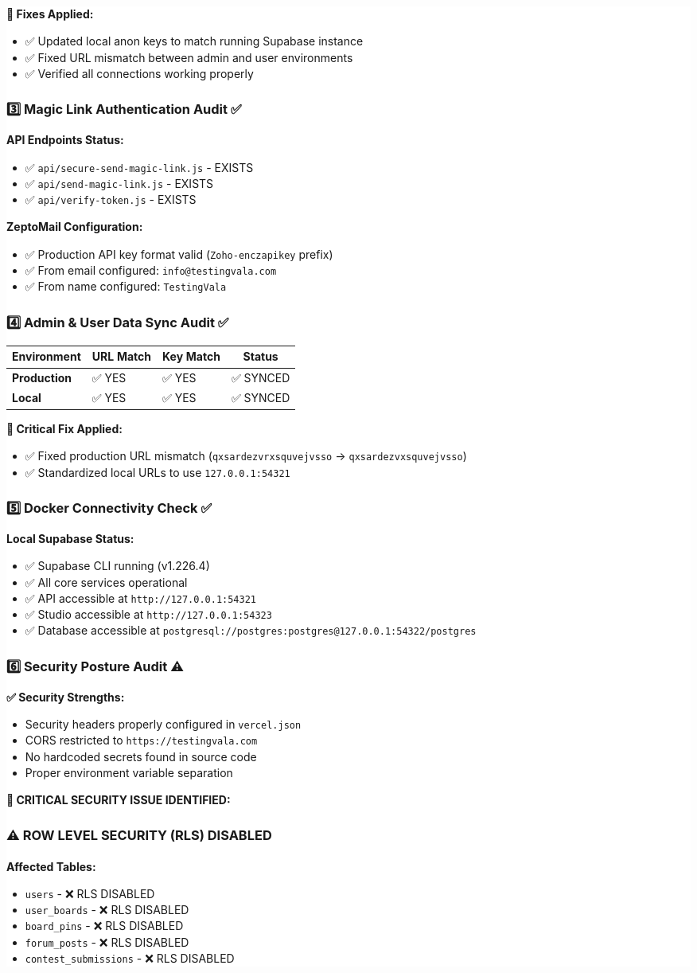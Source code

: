 **🔧 Fixes Applied:**
- ✅ Updated local anon keys to match running Supabase instance
- ✅ Fixed URL mismatch between admin and user environments
- ✅ Verified all connections working properly

### 3️⃣ Magic Link Authentication Audit ✅

**API Endpoints Status:**
- ✅ `api/secure-send-magic-link.js` - EXISTS
- ✅ `api/send-magic-link.js` - EXISTS  
- ✅ `api/verify-token.js` - EXISTS

**ZeptoMail Configuration:**
- ✅ Production API key format valid (`Zoho-enczapikey` prefix)
- ✅ From email configured: `info@testingvala.com`
- ✅ From name configured: `TestingVala`

### 4️⃣ Admin & User Data Sync Audit ✅

| Environment | URL Match | Key Match | Status |
|-------------|-----------|-----------|---------|
| **Production** | ✅ YES | ✅ YES | ✅ SYNCED |
| **Local** | ✅ YES | ✅ YES | ✅ SYNCED |

**🔧 Critical Fix Applied:**
- ✅ Fixed production URL mismatch (`qxsardezvrxsquvejvsso` → `qxsardezvxsquvejvsso`)
- ✅ Standardized local URLs to use `127.0.0.1:54321`

### 5️⃣ Docker Connectivity Check ✅

**Local Supabase Status:**
- ✅ Supabase CLI running (v1.226.4)
- ✅ All core services operational
- ✅ API accessible at `http://127.0.0.1:54321`
- ✅ Studio accessible at `http://127.0.0.1:54323`
- ✅ Database accessible at `postgresql://postgres:postgres@127.0.0.1:54322/postgres`

### 6️⃣ Security Posture Audit ⚠️

**✅ Security Strengths:**
- Security headers properly configured in `vercel.json`
- CORS restricted to `https://testingvala.com`
- No hardcoded secrets found in source code
- Proper environment variable separation

**🚨 CRITICAL SECURITY ISSUE IDENTIFIED:**

### ⚠️ ROW LEVEL SECURITY (RLS) DISABLED

**Affected Tables:**
- `users` - ❌ RLS DISABLED
- `user_boards` - ❌ RLS DISABLED  
- `board_pins` - ❌ RLS DISABLED
- `forum_posts` - ❌ RLS DISABLED
- `contest_submissions` - ❌ RLS DISABLED
